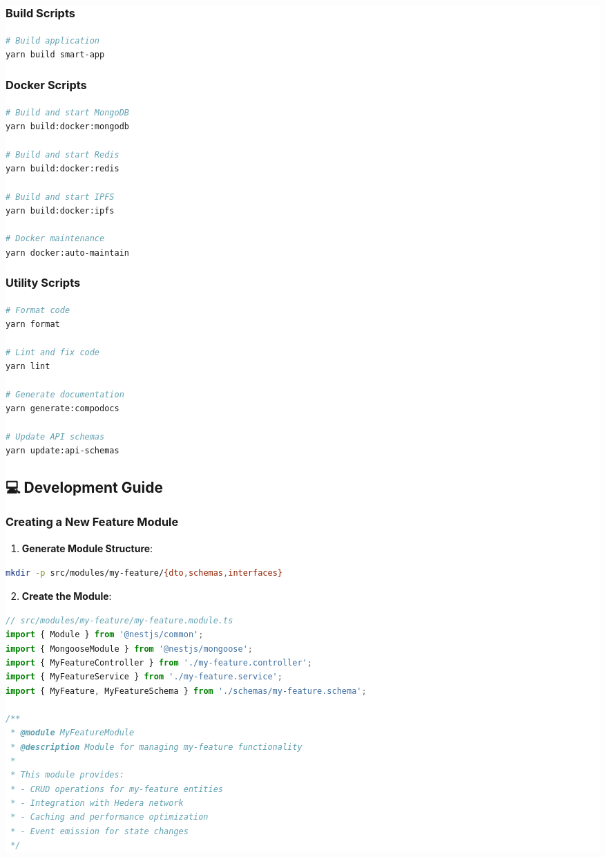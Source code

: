 
### Build Scripts
```bash
# Build application
yarn build smart-app
```

### Docker Scripts
```bash
# Build and start MongoDB
yarn build:docker:mongodb

# Build and start Redis
yarn build:docker:redis

# Build and start IPFS
yarn build:docker:ipfs

# Docker maintenance
yarn docker:auto-maintain
```

### Utility Scripts
```bash
# Format code
yarn format

# Lint and fix code
yarn lint

# Generate documentation
yarn generate:compodocs

# Update API schemas
yarn update:api-schemas
```

## 💻 Development Guide

### Creating a New Feature Module

1. **Generate Module Structure**:
```bash
mkdir -p src/modules/my-feature/{dto,schemas,interfaces}
```

2. **Create the Module**:
```typescript
// src/modules/my-feature/my-feature.module.ts
import { Module } from '@nestjs/common';
import { MongooseModule } from '@nestjs/mongoose';
import { MyFeatureController } from './my-feature.controller';
import { MyFeatureService } from './my-feature.service';
import { MyFeature, MyFeatureSchema } from './schemas/my-feature.schema';

/**
 * @module MyFeatureModule
 * @description Module for managing my-feature functionality
 * 
 * This module provides:
 * - CRUD operations for my-feature entities
 * - Integration with Hedera network
 * - Caching and performance optimization
 * - Event emission for state changes
 */
```